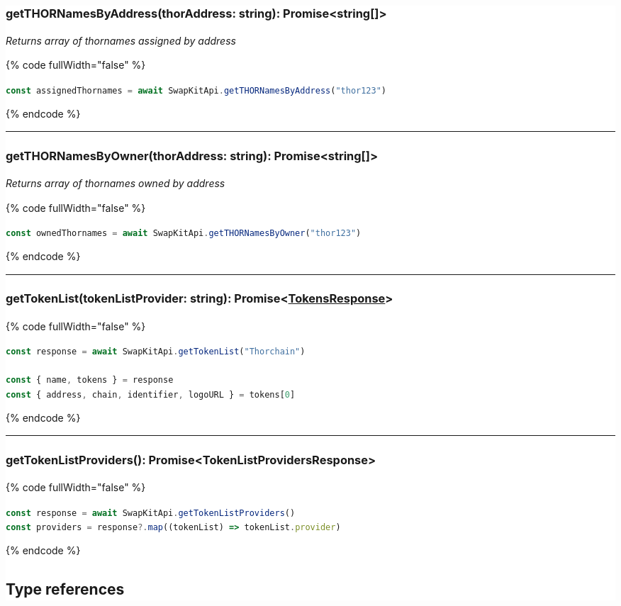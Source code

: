 ### **getTHORNamesByAddress(thorAddress: string): Promise\<string\[]>**

_Returns array of thornames assigned by address_

{% code fullWidth="false" %}
```typescript
const assignedThornames = await SwapKitApi.getTHORNamesByAddress("thor123")
```
{% endcode %}

***

### **getTHORNamesByOwner(thorAddress: string): Promise\<string\[]>**

_Returns array of thornames owned by address_

{% code fullWidth="false" %}
```typescript
const ownedThornames = await SwapKitApi.getTHORNamesByOwner("thor123")
```
{% endcode %}

***

### **getTokenList(tokenListProvider: string): Promise<**[**TokensResponse**](core-1.md#tokensresponse)**>**



{% code fullWidth="false" %}
```typescript
const response = await SwapKitApi.getTokenList("Thorchain")

const { name, tokens } = response
const { address, chain, identifier, logoURL } = tokens[0]
```
{% endcode %}

***

### **getTokenListProviders(): Promise\<TokenListProvidersResponse>**



{% code fullWidth="false" %}
```typescript
const response = await SwapKitApi.getTokenListProviders()
const providers = response?.map((tokenList) => tokenList.provider)
```
{% endcode %}

## Type references
